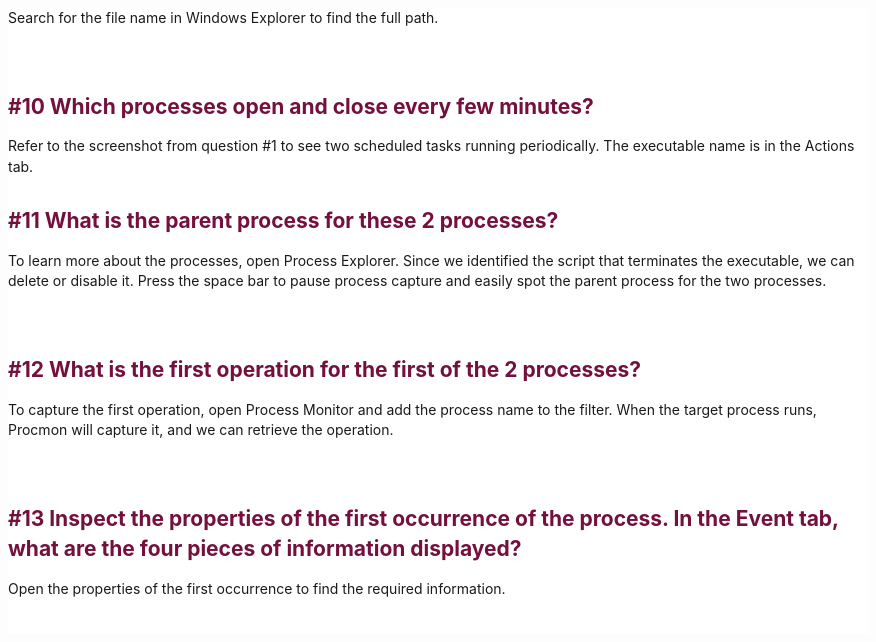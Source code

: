 

<p class="has-small-font-size">Search for the file name in Windows Explorer to find the full path.</p>



<figure class="wp-block-image size-large"><a href="https://1earnwithren.wordpress.com/wp-content/uploads/2024/11/image-28.png"><img src="https://1earnwithren.wordpress.com/wp-content/uploads/2024/11/image-28.png?w=983" alt="" class="wp-image-3696" /></a></figure>



<h1 class="wp-block-heading has-text-color has-link-color" style="color:#74103e;font-size:1.5rem">#10 Which processes open and close every few minutes?</h1>



<p class="has-text-align-justify has-small-font-size">Refer to the screenshot from question #1 to see two scheduled tasks running periodically. The executable name is in the Actions tab.</p>



<h1 class="wp-block-heading has-text-color has-link-color" style="color:#74103e;font-size:1.5rem">#11 What is the parent process for these 2 processes?</h1>



<p class="has-text-align-justify has-small-font-size">To learn more about the processes, open Process Explorer. Since we identified the script that terminates the executable, we can delete or disable it. Press the space bar to pause process capture and easily spot the parent process for the two processes.</p>



<figure class="wp-block-image size-large"><a href="https://1earnwithren.wordpress.com/wp-content/uploads/2024/11/image-29.png"><img src="https://1earnwithren.wordpress.com/wp-content/uploads/2024/11/image-29.png?w=545" alt="" class="wp-image-3698" /></a></figure>



<h1 class="wp-block-heading has-text-color has-link-color" style="color:#74103e;font-size:1.5rem">#12 What is the first operation for the first of the 2 processes?</h1>



<p class="has-text-align-justify has-small-font-size">To capture the first operation, open Process Monitor and add the process name to the filter. When the target process runs, Procmon will capture it, and we can retrieve the operation.</p>



<figure class="wp-block-image size-large"><a href="https://1earnwithren.wordpress.com/wp-content/uploads/2024/11/image-30.png"><img src="https://1earnwithren.wordpress.com/wp-content/uploads/2024/11/image-30.png?w=1024" alt="" class="wp-image-3699" /></a></figure>



<h1 class="wp-block-heading has-text-color has-link-color" style="color:#74103e;font-size:1.5rem">#13 Inspect the properties of the first occurrence of the process. In the Event tab, what are the four pieces of information displayed?</h1>



<p class="has-text-align-justify has-small-font-size">Open the properties of the first occurrence to find the required information.</p>



<figure class="wp-block-image size-large"><a href="https://1earnwithren.wordpress.com/wp-content/uploads/2024/11/image-31.png"><img src="https://1earnwithren.wordpress.com/wp-content/uploads/2024/11/image-31.png?w=540" alt="" class="wp-image-3700" /></a></figure>


